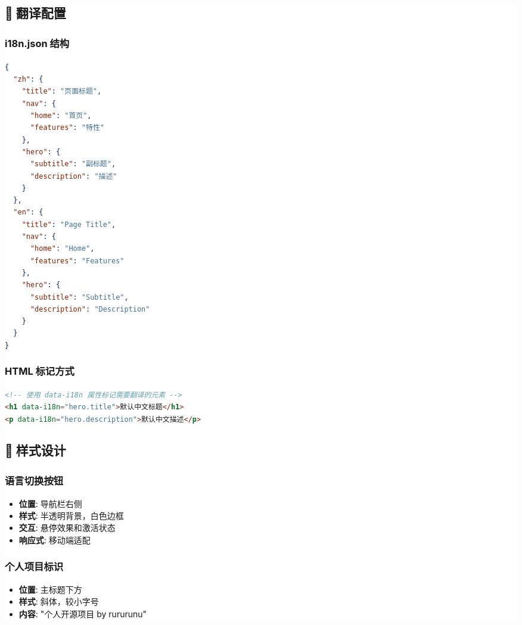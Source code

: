 ## 📝 翻译配置

### i18n.json 结构
```json
{
  "zh": {
    "title": "页面标题",
    "nav": {
      "home": "首页",
      "features": "特性"
    },
    "hero": {
      "subtitle": "副标题",
      "description": "描述"
    }
  },
  "en": {
    "title": "Page Title",
    "nav": {
      "home": "Home",
      "features": "Features"
    },
    "hero": {
      "subtitle": "Subtitle",
      "description": "Description"
    }
  }
}
```

### HTML 标记方式
```html
<!-- 使用 data-i18n 属性标记需要翻译的元素 -->
<h1 data-i18n="hero.title">默认中文标题</h1>
<p data-i18n="hero.description">默认中文描述</p>
```

## 🎨 样式设计

### 语言切换按钮
- **位置**: 导航栏右侧
- **样式**: 半透明背景，白色边框
- **交互**: 悬停效果和激活状态
- **响应式**: 移动端适配

### 个人项目标识
- **位置**: 主标题下方
- **样式**: 斜体，较小字号
- **内容**: "个人开源项目 by rururunu"
